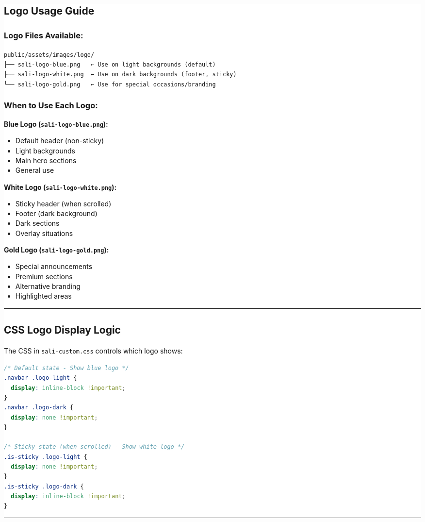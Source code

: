 
## Logo Usage Guide

### Logo Files Available:
```
public/assets/images/logo/
├── sali-logo-blue.png   ← Use on light backgrounds (default)
├── sali-logo-white.png  ← Use on dark backgrounds (footer, sticky)
└── sali-logo-gold.png   ← Use for special occasions/branding
```

### When to Use Each Logo:

**Blue Logo (`sali-logo-blue.png`):**
- Default header (non-sticky)
- Light backgrounds
- Main hero sections
- General use

**White Logo (`sali-logo-white.png`):**
- Sticky header (when scrolled)
- Footer (dark background)
- Dark sections
- Overlay situations

**Gold Logo (`sali-logo-gold.png`):**
- Special announcements
- Premium sections
- Alternative branding
- Highlighted areas

---

## CSS Logo Display Logic

The CSS in `sali-custom.css` controls which logo shows:

```css
/* Default state - Show blue logo */
.navbar .logo-light {
  display: inline-block !important;
}
.navbar .logo-dark {
  display: none !important;
}

/* Sticky state (when scrolled) - Show white logo */
.is-sticky .logo-light {
  display: none !important;
}
.is-sticky .logo-dark {
  display: inline-block !important;
}
```

---